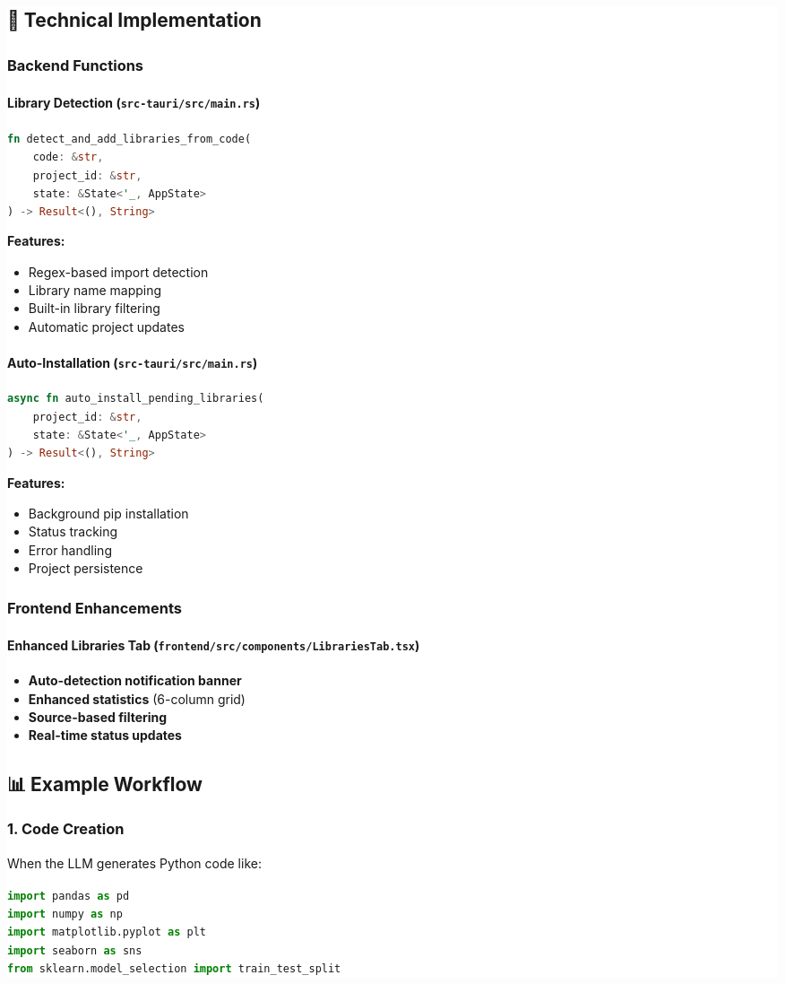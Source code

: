 ## 🔧 Technical Implementation

### Backend Functions

#### Library Detection (`src-tauri/src/main.rs`)
```rust
fn detect_and_add_libraries_from_code(
    code: &str, 
    project_id: &str, 
    state: &State<'_, AppState>
) -> Result<(), String>
```

**Features:**
- Regex-based import detection
- Library name mapping
- Built-in library filtering
- Automatic project updates

#### Auto-Installation (`src-tauri/src/main.rs`)
```rust
async fn auto_install_pending_libraries(
    project_id: &str, 
    state: &State<'_, AppState>
) -> Result<(), String>
```

**Features:**
- Background pip installation
- Status tracking
- Error handling
- Project persistence

### Frontend Enhancements

#### Enhanced Libraries Tab (`frontend/src/components/LibrariesTab.tsx`)
- **Auto-detection notification banner**
- **Enhanced statistics** (6-column grid)
- **Source-based filtering**
- **Real-time status updates**

## 📊 Example Workflow

### 1. **Code Creation**
When the LLM generates Python code like:
```python
import pandas as pd
import numpy as np
import matplotlib.pyplot as plt
import seaborn as sns
from sklearn.model_selection import train_test_split
```
